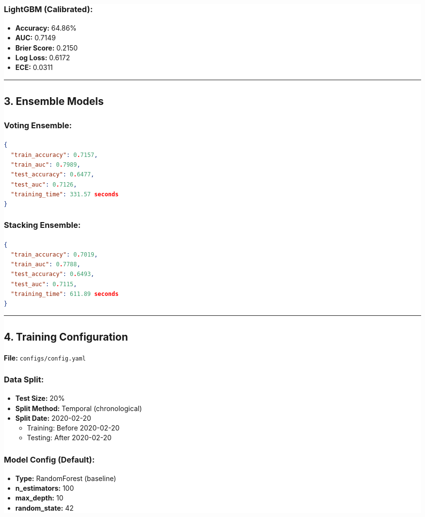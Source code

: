 ### LightGBM (Calibrated):
- **Accuracy:** 64.86%
- **AUC:** 0.7149
- **Brier Score:** 0.2150
- **Log Loss:** 0.6172
- **ECE:** 0.0311

---

## 3. Ensemble Models

### Voting Ensemble:
```json
{
  "train_accuracy": 0.7157,
  "train_auc": 0.7989,
  "test_accuracy": 0.6477,
  "test_auc": 0.7126,
  "training_time": 331.57 seconds
}
```

### Stacking Ensemble:
```json
{
  "train_accuracy": 0.7019,
  "train_auc": 0.7788,
  "test_accuracy": 0.6493,
  "test_auc": 0.7115,
  "training_time": 611.89 seconds
}
```

---

## 4. Training Configuration

**File:** `configs/config.yaml`

### Data Split:
- **Test Size:** 20%
- **Split Method:** Temporal (chronological)
- **Split Date:** 2020-02-20
  - Training: Before 2020-02-20
  - Testing: After 2020-02-20

### Model Config (Default):
- **Type:** RandomForest (baseline)
- **n_estimators:** 100
- **max_depth:** 10
- **random_state:** 42
